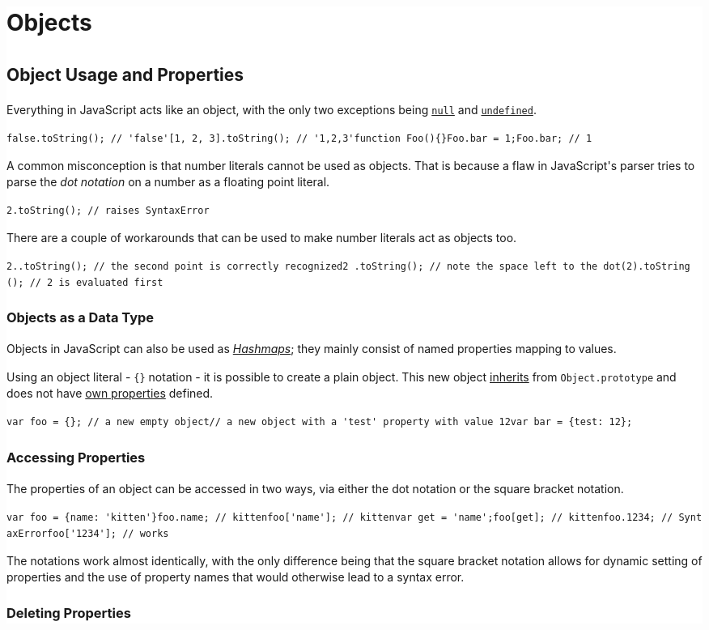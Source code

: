 Objects
=======

Object Usage and Properties
---------------------------

Everything in JavaScript acts like an object, with the only two exceptions being [`null`](http://bonsaiden.github.io/JavaScript-Garden/#core.undefined) and [`undefined`](http://bonsaiden.github.io/JavaScript-Garden/#core.undefined).

```
false.toString(); // 'false'[1, 2, 3].toString(); // '1,2,3'function Foo(){}Foo.bar = 1;Foo.bar; // 1
```

A common misconception is that number literals cannot be used as objects. That is because a flaw in JavaScript's parser tries to parse the *dot notation* on a number as a floating point literal.

```
2.toString(); // raises SyntaxError
```

There are a couple of workarounds that can be used to make number literals act as objects too.

```
2..toString(); // the second point is correctly recognized2 .toString(); // note the space left to the dot(2).toString(); // 2 is evaluated first
```

### Objects as a Data Type

Objects in JavaScript can also be used as [*Hashmaps*](http://en.wikipedia.org/wiki/Hashmap); they mainly consist of named properties mapping to values.

Using an object literal - `{}` notation - it is possible to create a plain object. This new object [inherits](http://bonsaiden.github.io/JavaScript-Garden/#object.prototype) from `Object.prototype` and does not have [own properties](http://bonsaiden.github.io/JavaScript-Garden/#object.hasownproperty) defined.

```
var foo = {}; // a new empty object// a new object with a 'test' property with value 12var bar = {test: 12};
```

### Accessing Properties

The properties of an object can be accessed in two ways, via either the dot notation or the square bracket notation.

```
var foo = {name: 'kitten'}foo.name; // kittenfoo['name']; // kittenvar get = 'name';foo[get]; // kittenfoo.1234; // SyntaxErrorfoo['1234']; // works
```

The notations work almost identically, with the only difference being that the square bracket notation allows for dynamic setting of properties and the use of property names that would otherwise lead to a syntax error.

### Deleting Properties

